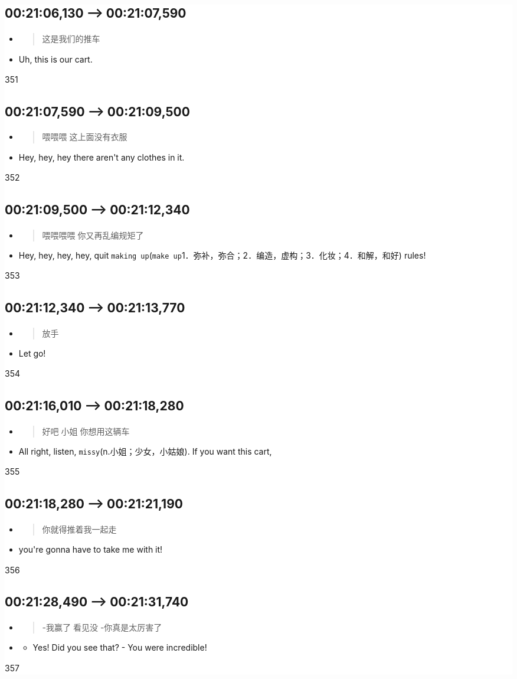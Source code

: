 
## 00:21:06,130 --> 00:21:07,590

- > 这是我们的推车
- Uh, this is our cart.

351


## 00:21:07,590 --> 00:21:09,500

- > 喂喂喂  这上面没有衣服
- Hey, hey, hey there aren't any clothes in it.

352


## 00:21:09,500 --> 00:21:12,340

- > 喂喂喂喂  你又再乱编规矩了
- Hey, hey, hey, hey, quit `making up`(`make up`1．弥补，弥合；2．编造，虚构；3．化妆；4．和解，和好) rules!

353


## 00:21:12,340 --> 00:21:13,770

- > 放手
- Let go!

354


## 00:21:16,010 --> 00:21:18,280

- > 好吧  小姐  你想用这辆车
- All right, listen, `missy`(n.小姐；少女，小姑娘). If you want this cart,

355


## 00:21:18,280 --> 00:21:21,190

- > 你就得推着我一起走
- you're gonna have to take me with it!

356


## 00:21:28,490 --> 00:21:31,740

- > -我赢了  看见没  -你真是太厉害了
- - Yes! Did you see that? - You were incredible!

357
